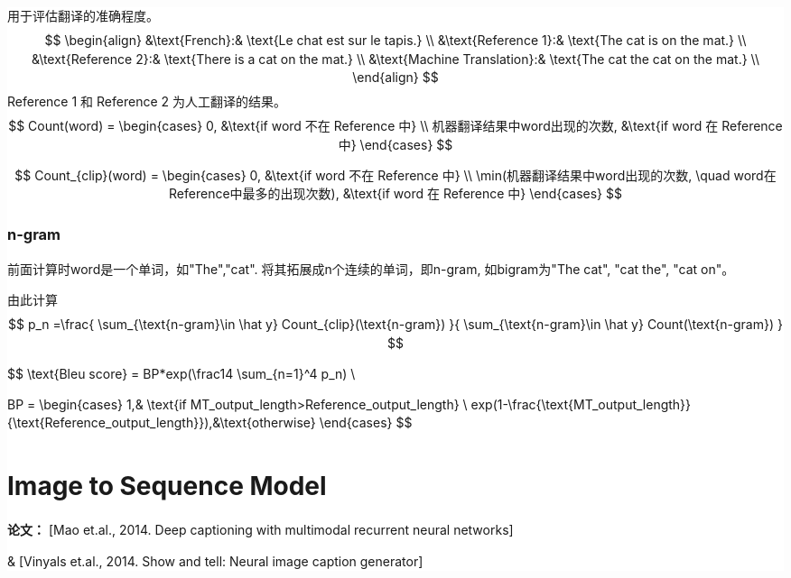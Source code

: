 用于评估翻译的准确程度。
$$
\begin{align}
&\text{French}:& \text{Le chat est sur le tapis.} \\
&\text{Reference 1}:& \text{The cat is on the mat.} \\
&\text{Reference 2}:& \text{There is a cat on the mat.} \\
&\text{Machine Translation}:& \text{The cat the cat on the mat.} \\
\end{align}
$$
Reference 1 和 Reference 2 为人工翻译的结果。
$$
Count(word) = 
\begin{cases}
0, &\text{if word 不在 Reference 中} \\
机器翻译结果中word出现的次数, &\text{if word 在 Reference 中}
\end{cases}
$$

$$
Count_{clip}(word) =
\begin{cases}
0, &\text{if word 不在 Reference 中} \\
\min(机器翻译结果中word出现的次数, \quad word在Reference中最多的出现次数), &\text{if word 在 Reference 中}
\end{cases}
$$

### n-gram

前面计算时word是一个单词，如"The","cat". 将其拓展成n个连续的单词，即n-gram, 如bigram为"The cat", "cat the", "cat on"。

由此计算
$$
p_n =\frac{ \sum_{\text{n-gram}\in \hat y} Count_{clip}(\text{n-gram}) }{ \sum_{\text{n-gram}\in \hat y} Count(\text{n-gram}) }
$$

$$
\text{Bleu score} = BP*exp(\frac14 \sum_{n=1}^4 p_n) \\

BP = 
\begin{cases}
1,& \text{if MT_output_length>Reference_output_length} \\
exp(1-\frac{\text{MT_output_length}}{\text{Reference_output_length}}),&\text{otherwise}
\end{cases}
$$



# Image to Sequence Model

**论文：** [Mao et.al., 2014. Deep captioning with multimodal recurrent neural networks]

& [Vinyals et.al., 2014. Show and tell: Neural image caption generator]
